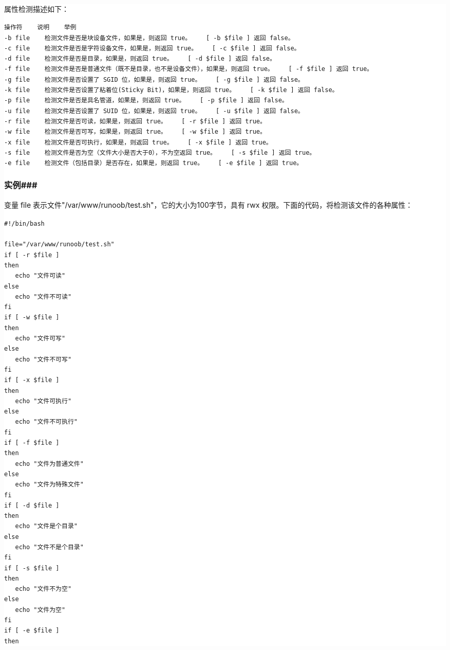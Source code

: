属性检测描述如下：

```
操作符    说明    举例
-b file    检测文件是否是块设备文件，如果是，则返回 true。    [ -b $file ] 返回 false。
-c file    检测文件是否是字符设备文件，如果是，则返回 true。    [ -c $file ] 返回 false。
-d file    检测文件是否是目录，如果是，则返回 true。    [ -d $file ] 返回 false。
-f file    检测文件是否是普通文件（既不是目录，也不是设备文件），如果是，则返回 true。    [ -f $file ] 返回 true。
-g file    检测文件是否设置了 SGID 位，如果是，则返回 true。    [ -g $file ] 返回 false。
-k file    检测文件是否设置了粘着位(Sticky Bit)，如果是，则返回 true。    [ -k $file ] 返回 false。
-p file    检测文件是否是具名管道，如果是，则返回 true。    [ -p $file ] 返回 false。
-u file    检测文件是否设置了 SUID 位，如果是，则返回 true。    [ -u $file ] 返回 false。
-r file    检测文件是否可读，如果是，则返回 true。    [ -r $file ] 返回 true。
-w file    检测文件是否可写，如果是，则返回 true。    [ -w $file ] 返回 true。
-x file    检测文件是否可执行，如果是，则返回 true。    [ -x $file ] 返回 true。
-s file    检测文件是否为空（文件大小是否大于0），不为空返回 true。    [ -s $file ] 返回 true。
-e file    检测文件（包括目录）是否存在，如果是，则返回 true。    [ -e $file ] 返回 true。
```

### 实例###

变量 file 表示文件"/var/www/runoob/test.sh"，它的大小为100字节，具有 rwx 权限。下面的代码，将检测该文件的各种属性：

```
#!/bin/bash

file="/var/www/runoob/test.sh"
if [ -r $file ]
then
   echo "文件可读"
else
   echo "文件不可读"
fi
if [ -w $file ]
then
   echo "文件可写"
else
   echo "文件不可写"
fi
if [ -x $file ]
then
   echo "文件可执行"
else
   echo "文件不可执行"
fi
if [ -f $file ]
then
   echo "文件为普通文件"
else
   echo "文件为特殊文件"
fi
if [ -d $file ]
then
   echo "文件是个目录"
else
   echo "文件不是个目录"
fi
if [ -s $file ]
then
   echo "文件不为空"
else
   echo "文件为空"
fi
if [ -e $file ]
then
```